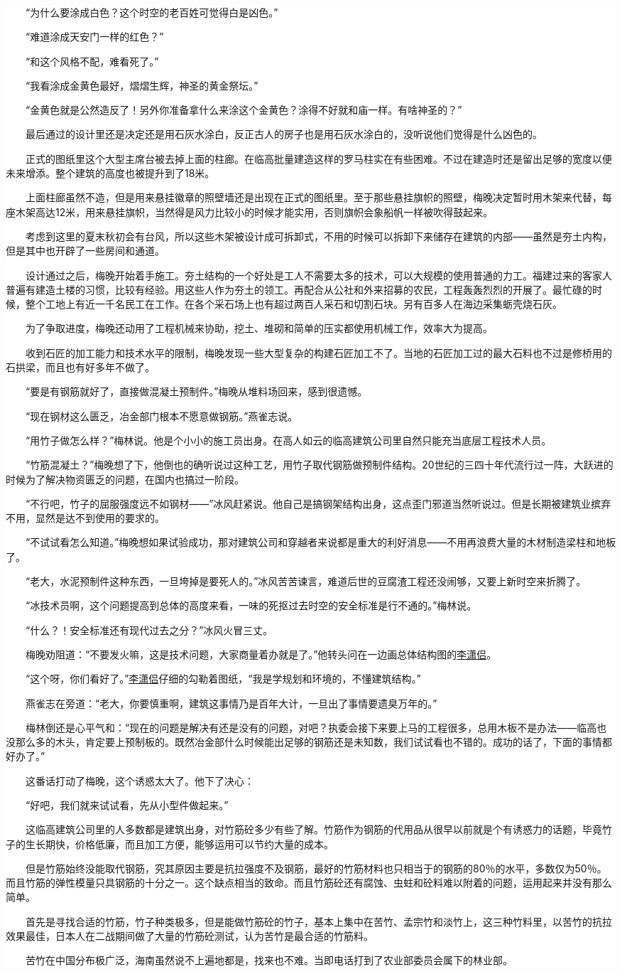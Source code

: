 　　“为什么要涂成白色？这个时空的老百姓可觉得白是凶色。”

　　“难道涂成天安门一样的红色？”

　　“和这个风格不配，难看死了。”

　　“我看涂成金黄色最好，熠熠生辉，神圣的黄金祭坛。”

　　“金黄色就是公然造反了！另外你准备拿什么来涂这个金黄色？涂得不好就和庙一样。有啥神圣的？”

　　最后通过的设计里还是决定还是用石灰水涂白，反正古人的房子也是用石灰水涂白的，没听说他们觉得是什么凶色的。

　　正式的图纸里这个大型主席台被去掉上面的柱廊。在临高批量建造这样的罗马柱实在有些困难。不过在建造时还是留出足够的宽度以便未来增添。整个建筑的高度也被提升到了18米。

　　上面柱廊虽然不造，但是用来悬挂徽章的照壁墙还是出现在正式的图纸里。至于那些悬挂旗帜的照壁，梅晚决定暂时用木架来代替，每座木架高达12米，用来悬挂旗帜，当然得是风力比较小的时候才能实用，否则旗帜会象船帆一样被吹得鼓起来。

　　考虑到这里的夏末秋初会有台风，所以这些木架被设计成可拆卸式，不用的时候可以拆卸下来储存在建筑的内部——虽然是夯土内构，但是其中也开辟了一些房间和通道。

　　设计通过之后，梅晚开始着手施工。夯土结构的一个好处是工人不需要太多的技术，可以大规模的使用普通的力工。福建过来的客家人普遍有建造土楼的习惯，比较有经验。用这些人作为夯土的领工。再配合从公社和外来招募的农民，工程轰轰烈烈的开展了。最忙碌的时候，整个工地上有近一千名民工在工作。在各个采石场上也有超过两百人采石和切割石块。另有百多人在海边采集蛎壳烧石灰。

　　为了争取进度，梅晚还动用了工程机械来协助，挖土、堆砌和简单的压实都使用机械工作，效率大为提高。

　　收到石匠的加工能力和技术水平的限制，梅晚发现一些大型复杂的构建石匠加工不了。当地的石匠加工过的最大石料也不过是修桥用的石拱梁，而且也有好多年不做了。

　　“要是有钢筋就好了，直接做混凝土预制件。”梅晚从堆料场回来，感到很遗憾。

　　“现在钢材这么匮乏，冶金部门根本不愿意做钢筋。”燕雀志说。

　　“用竹子做怎么样？”梅林说。他是个小小的施工员出身。在高人如云的临高建筑公司里自然只能充当底层工程技术人员。

　　“竹筋混凝土？”梅晚想了下，他倒也的确听说过这种工艺，用竹子取代钢筋做预制件结构。20世纪的三四十年代流行过一阵，大跃进的时候为了解决物资匮乏的问题，在国内也搞过一阶段。

　　“不行吧，竹子的屈服强度远不如钢材——”冰风赶紧说。他自己是搞钢架结构出身，这点歪门邪道当然听说过。但是长期被建筑业摈弃不用，显然是达不到使用的要求的。

　　“不试试看怎么知道。”梅晚想如果试验成功，那对建筑公司和穿越者来说都是重大的利好消息——不用再浪费大量的木材制造梁柱和地板了。

　　“老大，水泥预制件这种东西，一旦垮掉是要死人的。”冰风苦苦谏言，难道后世的豆腐渣工程还没闹够，又要上新时空来折腾了。

　　“冰技术员啊，这个问题提高到总体的高度来看，一味的死抠过去时空的安全标准是行不通的。”梅林说。

　　“什么？！安全标准还有现代过去之分？”冰风火冒三丈。

　　梅晚劝阻道：“不要发火嘛，这是技术问题，大家商量着办就是了。”他转头问在一边画总体结构图的[李潇侣][y156]。

　　“这个呀，你们看好了。”[李潇侣][y156]仔细的勾勒着图纸，“我是学规划和环境的，不懂建筑结构。”

　　燕雀志在旁道：“老大，你要慎重啊，建筑这事情乃是百年大计，一旦出了事情要遗臭万年的。”

　　梅林倒还是心平气和：“现在的问题是解决有还是没有的问题，对吧？执委会接下来要上马的工程很多，总用木板不是办法——临高也没那么多的木头，肯定要上预制板的。既然冶金部什么时候能出足够的钢筋还是未知数，我们试试看也不错的。成功的话了，下面的事情都好办了。”

　　这番话打动了梅晚，这个诱惑太大了。他下了决心：

　　“好吧，我们就来试试看，先从小型件做起来。”

　　这临高建筑公司里的人多数都是建筑出身，对竹筋砼多少有些了解。竹筋作为钢筋的代用品从很早以前就是个有诱惑力的话题，毕竟竹子的生长期快，价格低廉，而且加工方便，能够运用可以节约大量的成本。

　　但是竹筋始终没能取代钢筋，究其原因主要是抗拉强度不及钢筋，最好的竹筋材料也只相当于的钢筋的80％的水平，多数仅为50％。而且竹筋的弹性模量只具钢筋的十分之一。这个缺点相当的致命。而且竹筋砼还有腐蚀、虫蛀和砼料难以附着的问题，运用起来并没有那么简单。

　　首先是寻找合适的竹筋，竹子种类极多，但是能做竹筋砼的竹子，基本上集中在苦竹、孟宗竹和淡竹上，这三种竹料里，以苦竹的抗拉效果最佳，日本人在二战期间做了大量的竹筋砼测试，认为苦竹是最合适的竹筋料。

　　苦竹在中国分布极广泛，海南虽然说不上遍地都是，找来也不难。当即电话打到了农业部委员会属下的林业部。


[y002]: /characters/y002 "文德嗣"
[y005]: /characters/y005 "马千瞩"
[y156]: /characters/y156 "李潇侣"
[y011]: /characters/y011 "罗铎"
